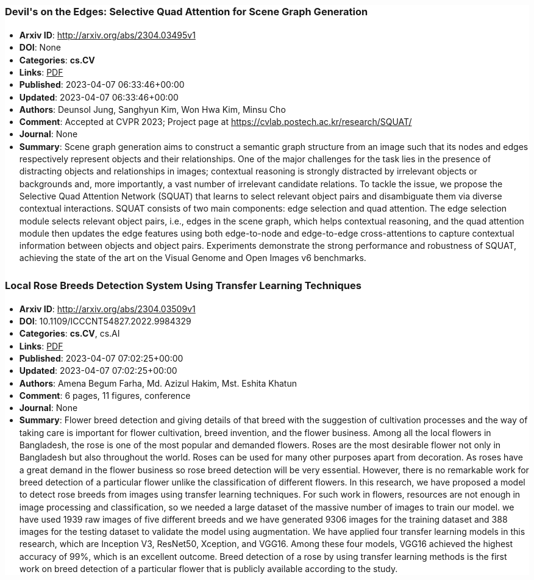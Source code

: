 

### Devil's on the Edges: Selective Quad Attention for Scene Graph Generation
- **Arxiv ID**: http://arxiv.org/abs/2304.03495v1
- **DOI**: None
- **Categories**: **cs.CV**
- **Links**: [PDF](http://arxiv.org/pdf/2304.03495v1)
- **Published**: 2023-04-07 06:33:46+00:00
- **Updated**: 2023-04-07 06:33:46+00:00
- **Authors**: Deunsol Jung, Sanghyun Kim, Won Hwa Kim, Minsu Cho
- **Comment**: Accepted at CVPR 2023; Project page at
  https://cvlab.postech.ac.kr/research/SQUAT/
- **Journal**: None
- **Summary**: Scene graph generation aims to construct a semantic graph structure from an image such that its nodes and edges respectively represent objects and their relationships. One of the major challenges for the task lies in the presence of distracting objects and relationships in images; contextual reasoning is strongly distracted by irrelevant objects or backgrounds and, more importantly, a vast number of irrelevant candidate relations. To tackle the issue, we propose the Selective Quad Attention Network (SQUAT) that learns to select relevant object pairs and disambiguate them via diverse contextual interactions. SQUAT consists of two main components: edge selection and quad attention. The edge selection module selects relevant object pairs, i.e., edges in the scene graph, which helps contextual reasoning, and the quad attention module then updates the edge features using both edge-to-node and edge-to-edge cross-attentions to capture contextual information between objects and object pairs. Experiments demonstrate the strong performance and robustness of SQUAT, achieving the state of the art on the Visual Genome and Open Images v6 benchmarks.



### Local Rose Breeds Detection System Using Transfer Learning Techniques
- **Arxiv ID**: http://arxiv.org/abs/2304.03509v1
- **DOI**: 10.1109/ICCCNT54827.2022.9984329
- **Categories**: **cs.CV**, cs.AI
- **Links**: [PDF](http://arxiv.org/pdf/2304.03509v1)
- **Published**: 2023-04-07 07:02:25+00:00
- **Updated**: 2023-04-07 07:02:25+00:00
- **Authors**: Amena Begum Farha, Md. Azizul Hakim, Mst. Eshita Khatun
- **Comment**: 6 pages, 11 figures, conference
- **Journal**: None
- **Summary**: Flower breed detection and giving details of that breed with the suggestion of cultivation processes and the way of taking care is important for flower cultivation, breed invention, and the flower business. Among all the local flowers in Bangladesh, the rose is one of the most popular and demanded flowers. Roses are the most desirable flower not only in Bangladesh but also throughout the world. Roses can be used for many other purposes apart from decoration. As roses have a great demand in the flower business so rose breed detection will be very essential. However, there is no remarkable work for breed detection of a particular flower unlike the classification of different flowers. In this research, we have proposed a model to detect rose breeds from images using transfer learning techniques. For such work in flowers, resources are not enough in image processing and classification, so we needed a large dataset of the massive number of images to train our model. we have used 1939 raw images of five different breeds and we have generated 9306 images for the training dataset and 388 images for the testing dataset to validate the model using augmentation. We have applied four transfer learning models in this research, which are Inception V3, ResNet50, Xception, and VGG16. Among these four models, VGG16 achieved the highest accuracy of 99%, which is an excellent outcome. Breed detection of a rose by using transfer learning methods is the first work on breed detection of a particular flower that is publicly available according to the study.
